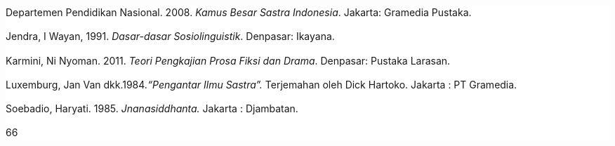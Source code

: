 <p><span class="font3">Departemen Pendidikan Nasional. 2008. </span><span class="font3" style="font-style:italic;">Kamus Besar Sastra Indonesia</span><span class="font3">. Jakarta: Gramedia Pustaka.</span></p>
<p><span class="font3">Jendra, I Wayan, 1991. </span><span class="font3" style="font-style:italic;">Dasar-dasar Sosiolinguistik</span><span class="font3">. Denpasar: Ikayana.</span></p>
<p><span class="font3">Karmini, Ni Nyoman. 2011. </span><span class="font3" style="font-style:italic;">Teori Pengkajian Prosa Fiksi dan Drama</span><span class="font3">. Denpasar: Pustaka Larasan.</span></p>
<p><span class="font3">Luxemburg, Jan Van dkk.1984</span><span class="font3" style="font-style:italic;">.“Pengantar Ilmu Sastra”.</span><span class="font3"> Terjemahan oleh Dick Hartoko. Jakarta : PT Gramedia.</span></p>
<p><span class="font3">Soebadio, Haryati. 1985. </span><span class="font3" style="font-style:italic;">Jnanasiddhanta.</span><span class="font3"> Jakarta : Djambatan.</span></p>
<p><span class="font0">66</span></p>